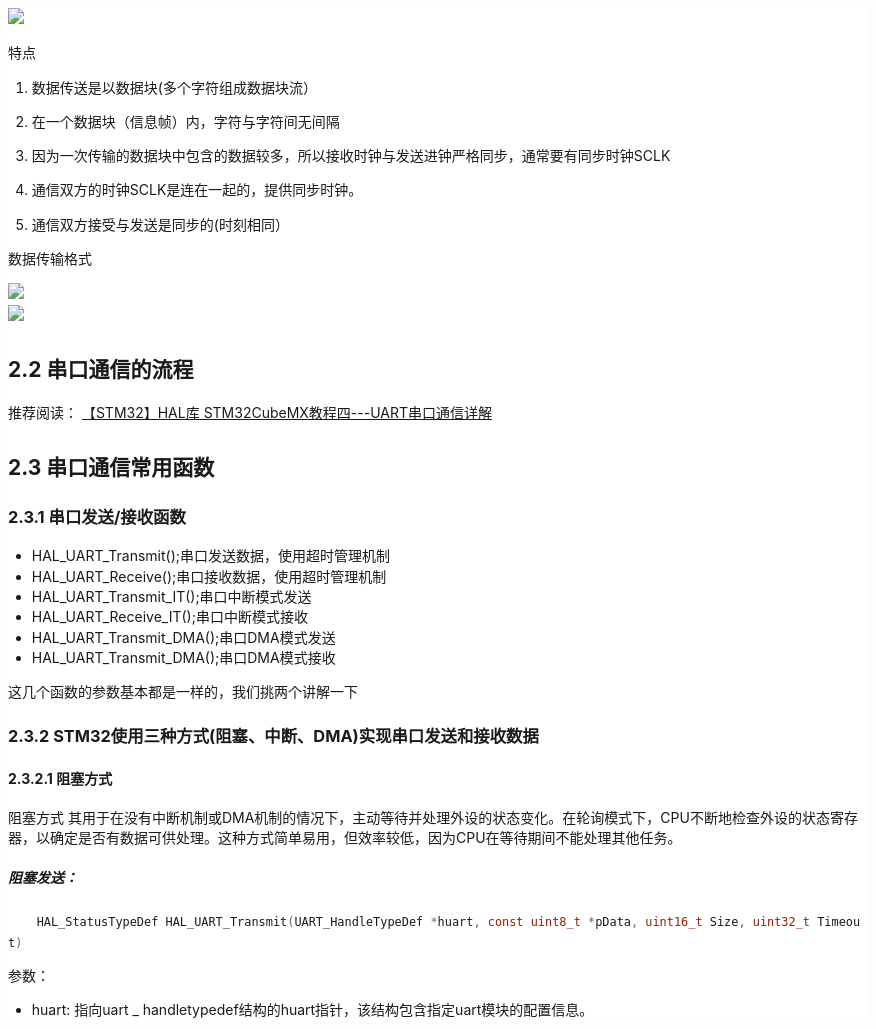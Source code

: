 <div><img src="https://cdn.jsdelivr.net/gh/lcekold/blogimage@main/Network/d427fbbcf108c1c2e1391b992d6af15e.png"></div>

特点
1. 数据传送是以数据块(多个字符组成数据块流）

2. 在一个数据块（信息帧）内，字符与字符间无间隔

3. 因为一次传输的数据块中包含的数据较多，所以接收时钟与发送进钟严格同步，通常要有同步时钟SCLK

4. 通信双方的时钟SCLK是连在一起的，提供同步时钟。

5. 通信双方接受与发送是同步的(时刻相同）

数据传输格式

<div><img src="https://cdn.jsdelivr.net/gh/lcekold/blogimage@main/Network/0e1a167a92687861cb104853b3b0cb1d%20(1).jpeg"></div>

<div><img src="https://cdn.jsdelivr.net/gh/lcekold/blogimage@main/Network/75aebe468e659cff0f89d3b13133a826.png"></div>

## 2.2 串口通信的流程

推荐阅读：
<a href="https://blog.csdn.net/as480133937/article/details/99073783">【STM32】HAL库 STM32CubeMX教程四---UART串口通信详解</a>


## 2.3 串口通信常用函数

### 2.3.1 串口发送/接收函数

* HAL_UART_Transmit();串口发送数据，使用超时管理机制 
* HAL_UART_Receive();串口接收数据，使用超时管理机制
* HAL_UART_Transmit_IT();串口中断模式发送  
* HAL_UART_Receive_IT();串口中断模式接收
* HAL_UART_Transmit_DMA();串口DMA模式发送
* HAL_UART_Transmit_DMA();串口DMA模式接收

这几个函数的参数基本都是一样的，我们挑两个讲解一下

### 2.3.2 STM32使用三种方式(阻塞、中断、DMA)实现串口发送和接收数据

#### 2.3.2.1 阻塞方式

阻塞方式 其用于在没有中断机制或DMA机制的情况下，主动等待并处理外设的状态变化。在轮询模式下，CPU不断地检查外设的状态寄存器，以确定是否有数据可供处理。这种方式简单易用，但效率较低，因为CPU在等待期间不能处理其他任务。

##### 阻塞发送：

```c
    HAL_StatusTypeDef HAL_UART_Transmit(UART_HandleTypeDef *huart, const uint8_t *pData, uint16_t Size, uint32_t Timeout)
```
参数：

* huart: 指向uart _ handletypedef结构的huart指针，该结构包含指定uart模块的配置信息。
